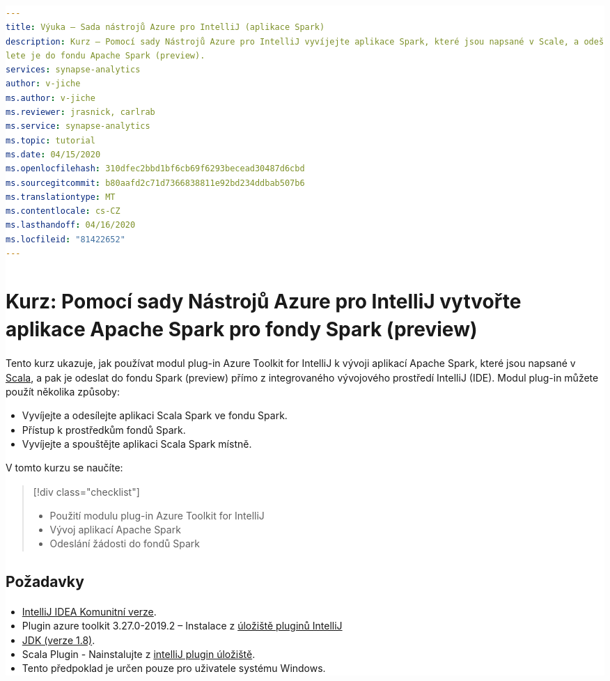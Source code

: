 ```yaml
---
title: Výuka – Sada nástrojů Azure pro IntelliJ (aplikace Spark)
description: Kurz – Pomocí sady Nástrojů Azure pro IntelliJ vyvíjejte aplikace Spark, které jsou napsané v Scale, a odešlete je do fondu Apache Spark (preview).
services: synapse-analytics
author: v-jiche
ms.author: v-jiche
ms.reviewer: jrasnick, carlrab
ms.service: synapse-analytics
ms.topic: tutorial
ms.date: 04/15/2020
ms.openlocfilehash: 310dfec2bbd1bf6cb69f6293becead30487d6cbd
ms.sourcegitcommit: b80aafd2c71d7366838811e92bd234ddbab507b6
ms.translationtype: MT
ms.contentlocale: cs-CZ
ms.lasthandoff: 04/16/2020
ms.locfileid: "81422652"
---
```

# <a name="tutorial-use-azure-toolkit-for-intellij-to-create-apache-spark-applications-for-spark-pools-preview"></a>Kurz: Pomocí sady Nástrojů Azure pro IntelliJ vytvořte aplikace Apache Spark pro fondy Spark (preview)

Tento kurz ukazuje, jak používat modul plug-in Azure Toolkit for IntelliJ k vývoji aplikací Apache Spark, které jsou napsané v [Scala](https://www.scala-lang.org/), a pak je odeslat do fondu Spark (preview) přímo z integrovaného vývojového prostředí IntelliJ (IDE). Modul plug-in můžete použít několika způsoby:

- Vyvíjejte a odesílejte aplikaci Scala Spark ve fondu Spark.
- Přístup k prostředkům fondů Spark.
- Vyvíjejte a spouštějte aplikaci Scala Spark místně.

V tomto kurzu se naučíte:
> [!div class="checklist"]
>
> - Použití modulu plug-in Azure Toolkit for IntelliJ
> - Vývoj aplikací Apache Spark
> - Odeslání žádosti do fondů Spark

## <a name="prerequisites"></a>Požadavky

- [IntelliJ IDEA Komunitní verze](https://www.jetbrains.com/idea/download/download-thanks.html?platform=windows&code=IIC).
- Plugin azure toolkit 3.27.0-2019.2 – Instalace z [úložiště pluginů IntelliJ](/java/azure/intellij/azure-toolkit-for-intellij-installation?toc=/azure/synapse-analytics/toc.json&bc=/azure/synapse-analytics/breadcrumb/toc.json)
- [JDK (verze 1.8)](https://www.oracle.com/technetwork/java/javase/downloads/jdk8-downloads-2133151.html).
- Scala Plugin - Nainstalujte z [intelliJ plugin úložiště](/hdinsight/spark/apache-spark-intellij-tool-plugin#install-scala-plugin-for-intellij-idea.md?toc=/azure/synapse-analytics/toc.json&bc=/azure/synapse-analytics/breadcrumb/toc.json).
- Tento předpoklad je určen pouze pro uživatele systému Windows.
